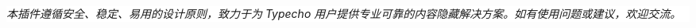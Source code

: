 _本插件遵循安全、稳定、易用的设计原则，致力于为 Typecho 用户提供专业可靠的内容隐藏解决方案。如有使用问题或建议，欢迎交流。_

[1]: https://static.blog.ybyq.wang/usr/uploads/2025/05/31/2025-05-31T14:31:21.png?x-oss-process=style/shuiyin
[2]: https://pan.xunlei.com/s/VOT34jvLRXhnUO7f2LuBcQUmA1?pwd=jgfp#
[3]: https://static.blog.ybyq.wang/usr/uploads/2025/06/19/2025-06-18T16:09:26.png?x-oss-process=style/shuiyin
[4]: https://static.blog.ybyq.wang/usr/uploads/2025/06/19/2025-06-18T16:10:16.png?x-oss-process=style/shuiyin
[5]: https://static.blog.ybyq.wang/usr/uploads/2025/06/19/2025-06-18T16:20:14.png?x-oss-process=style/shuiyin
[6]: https://blog.ybyq.wang/archives/525.html
[7]: https://blog.ybyq.wang/
